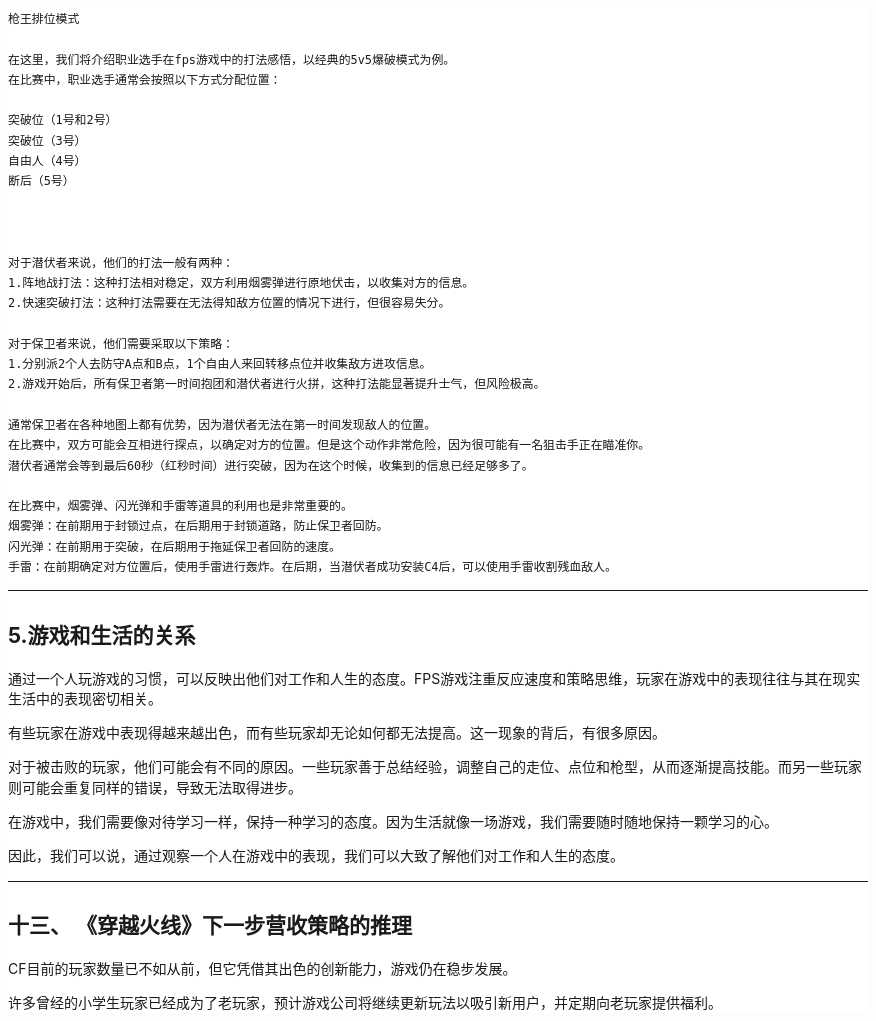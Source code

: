 ```
枪王排位模式
	
在这里，我们将介绍职业选手在fps游戏中的打法感悟，以经典的5v5爆破模式为例。
在比赛中，职业选手通常会按照以下方式分配位置：

突破位（1号和2号）
突破位（3号）
自由人（4号）
断后（5号）



对于潜伏者来说，他们的打法一般有两种：
1.阵地战打法：这种打法相对稳定，双方利用烟雾弹进行原地伏击，以收集对方的信息。
2.快速突破打法：这种打法需要在无法得知敌方位置的情况下进行，但很容易失分。

对于保卫者来说，他们需要采取以下策略：
1.分别派2个人去防守A点和B点，1个自由人来回转移点位并收集敌方进攻信息。
2.游戏开始后，所有保卫者第一时间抱团和潜伏者进行火拼，这种打法能显著提升士气，但风险极高。

通常保卫者在各种地图上都有优势，因为潜伏者无法在第一时间发现敌人的位置。
在比赛中，双方可能会互相进行探点，以确定对方的位置。但是这个动作非常危险，因为很可能有一名狙击手正在瞄准你。
潜伏者通常会等到最后60秒（红秒时间）进行突破，因为在这个时候，收集到的信息已经足够多了。

在比赛中，烟雾弹、闪光弹和手雷等道具的利用也是非常重要的。
烟雾弹：在前期用于封锁过点，在后期用于封锁道路，防止保卫者回防。
闪光弹：在前期用于突破，在后期用于拖延保卫者回防的速度。
手雷：在前期确定对方位置后，使用手雷进行轰炸。在后期，当潜伏者成功安装C4后，可以使用手雷收割残血敌人。

```

---

## 5.游戏和生活的关系

通过一个人玩游戏的习惯，可以反映出他们对工作和人生的态度。FPS游戏注重反应速度和策略思维，玩家在游戏中的表现往往与其在现实生活中的表现密切相关。

有些玩家在游戏中表现得越来越出色，而有些玩家却无论如何都无法提高。这一现象的背后，有很多原因。

对于被击败的玩家，他们可能会有不同的原因。一些玩家善于总结经验，调整自己的走位、点位和枪型，从而逐渐提高技能。而另一些玩家则可能会重复同样的错误，导致无法取得进步。

在游戏中，我们需要像对待学习一样，保持一种学习的态度。因为生活就像一场游戏，我们需要随时随地保持一颗学习的心。

因此，我们可以说，通过观察一个人在游戏中的表现，我们可以大致了解他们对工作和人生的态度。

---

## 十三、 《穿越火线》下一步营收策略的推理

CF目前的玩家数量已不如从前，但它凭借其出色的创新能力，游戏仍在稳步发展。
  
许多曾经的小学生玩家已经成为了老玩家，预计游戏公司将继续更新玩法以吸引新用户，并定期向老玩家提供福利。
